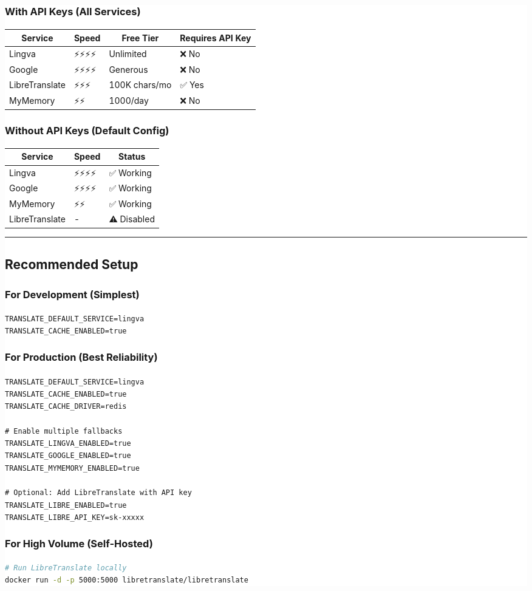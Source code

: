 ### With API Keys (All Services)

| Service | Speed | Free Tier | Requires API Key |
|---------|-------|-----------|------------------|
| Lingva | ⚡⚡⚡⚡ | Unlimited | ❌ No |
| Google | ⚡⚡⚡⚡ | Generous | ❌ No |
| LibreTranslate | ⚡⚡⚡ | 100K chars/mo | ✅ Yes |
| MyMemory | ⚡⚡ | 1000/day | ❌ No |

### Without API Keys (Default Config)

| Service | Speed | Status |
|---------|-------|--------|
| Lingva | ⚡⚡⚡⚡ | ✅ Working |
| Google | ⚡⚡⚡⚡ | ✅ Working |
| MyMemory | ⚡⚡ | ✅ Working |
| LibreTranslate | - | ⚠️ Disabled |

---

## Recommended Setup

### For Development (Simplest)
```env
TRANSLATE_DEFAULT_SERVICE=lingva
TRANSLATE_CACHE_ENABLED=true
```

### For Production (Best Reliability)
```env
TRANSLATE_DEFAULT_SERVICE=lingva
TRANSLATE_CACHE_ENABLED=true
TRANSLATE_CACHE_DRIVER=redis

# Enable multiple fallbacks
TRANSLATE_LINGVA_ENABLED=true
TRANSLATE_GOOGLE_ENABLED=true
TRANSLATE_MYMEMORY_ENABLED=true

# Optional: Add LibreTranslate with API key
TRANSLATE_LIBRE_ENABLED=true
TRANSLATE_LIBRE_API_KEY=sk-xxxxx
```

### For High Volume (Self-Hosted)
```bash
# Run LibreTranslate locally
docker run -d -p 5000:5000 libretranslate/libretranslate
```
